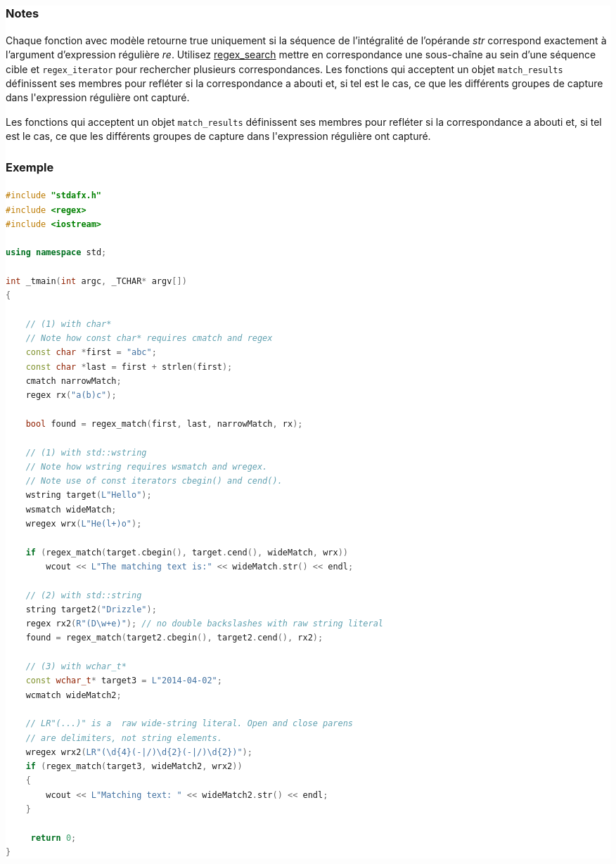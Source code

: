 ### <a name="remarks"></a>Notes

Chaque fonction avec modèle retourne true uniquement si la séquence de l’intégralité de l’opérande *str* correspond exactement à l’argument d’expression régulière *re*. Utilisez [regex_search](../standard-library/regex-functions.md#regex_search) mettre en correspondance une sous-chaîne au sein d’une séquence cible et `regex_iterator` pour rechercher plusieurs correspondances. Les fonctions qui acceptent un objet `match_results` définissent ses membres pour refléter si la correspondance a abouti et, si tel est le cas, ce que les différents groupes de capture dans l'expression régulière ont capturé.

Les fonctions qui acceptent un objet `match_results` définissent ses membres pour refléter si la correspondance a abouti et, si tel est le cas, ce que les différents groupes de capture dans l'expression régulière ont capturé.

### <a name="example"></a>Exemple

```cpp
#include "stdafx.h"
#include <regex>
#include <iostream>

using namespace std;

int _tmain(int argc, _TCHAR* argv[])
{

    // (1) with char*
    // Note how const char* requires cmatch and regex
    const char *first = "abc";
    const char *last = first + strlen(first);
    cmatch narrowMatch;
    regex rx("a(b)c");

    bool found = regex_match(first, last, narrowMatch, rx);

    // (1) with std::wstring
    // Note how wstring requires wsmatch and wregex.
    // Note use of const iterators cbegin() and cend().
    wstring target(L"Hello");
    wsmatch wideMatch;
    wregex wrx(L"He(l+)o");

    if (regex_match(target.cbegin(), target.cend(), wideMatch, wrx))
        wcout << L"The matching text is:" << wideMatch.str() << endl;

    // (2) with std::string
    string target2("Drizzle");
    regex rx2(R"(D\w+e)"); // no double backslashes with raw string literal
    found = regex_match(target2.cbegin(), target2.cend(), rx2);

    // (3) with wchar_t*
    const wchar_t* target3 = L"2014-04-02";
    wcmatch wideMatch2;

    // LR"(...)" is a  raw wide-string literal. Open and close parens
    // are delimiters, not string elements.
    wregex wrx2(LR"(\d{4}(-|/)\d{2}(-|/)\d{2})");
    if (regex_match(target3, wideMatch2, wrx2))
    {
        wcout << L"Matching text: " << wideMatch2.str() << endl;
    }

     return 0;
}
```